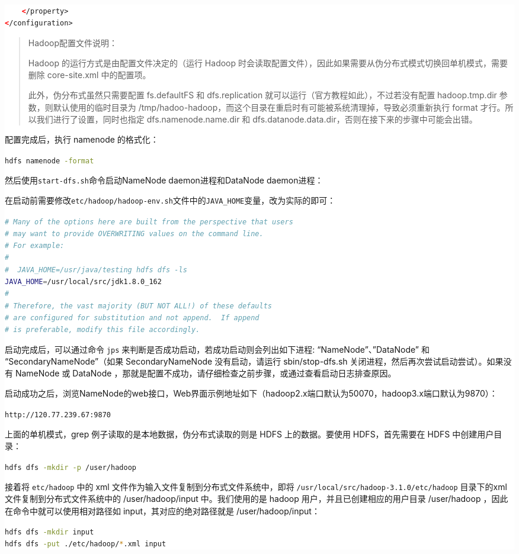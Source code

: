 ```xml
    </property>
</configuration>
```

> Hadoop配置文件说明：
>
> Hadoop 的运行方式是由配置文件决定的（运行 Hadoop 时会读取配置文件），因此如果需要从伪分布式模式切换回单机模式，需要删除 core-site.xml 中的配置项。
>
> 此外，伪分布式虽然只需要配置 fs.defaultFS 和 dfs.replication 就可以运行（官方教程如此），不过若没有配置 hadoop.tmp.dir 参数，则默认使用的临时目录为 /tmp/hadoo-hadoop，而这个目录在重启时有可能被系统清理掉，导致必须重新执行 format 才行。所以我们进行了设置，同时也指定 dfs.namenode.name.dir 和 dfs.datanode.data.dir，否则在接下来的步骤中可能会出错。

配置完成后，执行 namenode  的格式化：

```bash
hdfs namenode -format
```

然后使用`start-dfs.sh`命令启动NameNode daemon进程和DataNode daemon进程：

在启动前需要修改`etc/hadoop/hadoop-env.sh`文件中的`JAVA_HOME`变量，改为实际的即可：

```bash
# Many of the options here are built from the perspective that users
# may want to provide OVERWRITING values on the command line.
# For example:
#
#  JAVA_HOME=/usr/java/testing hdfs dfs -ls
JAVA_HOME=/usr/local/src/jdk1.8.0_162
#
# Therefore, the vast majority (BUT NOT ALL!) of these defaults
# are configured for substitution and not append.  If append
# is preferable, modify this file accordingly.
```

启动完成后，可以通过命令 `jps` 来判断是否成功启动，若成功启动则会列出如下进程: “NameNode”、”DataNode” 和 “SecondaryNameNode”（如果 SecondaryNameNode 没有启动，请运行 sbin/stop-dfs.sh 关闭进程，然后再次尝试启动尝试）。如果没有 NameNode 或 DataNode ，那就是配置不成功，请仔细检查之前步骤，或通过查看启动日志排查原因。

启动成功之后，浏览NameNode的web接口，Web界面示例地址如下（hadoop2.x端口默认为50070，hadoop3.x端口默认为9870）：

```
http://120.77.239.67:9870
```

上面的单机模式，grep 例子读取的是本地数据，伪分布式读取的则是 HDFS 上的数据。要使用 HDFS，首先需要在 HDFS 中创建用户目录：

```bash
hdfs dfs -mkdir -p /user/hadoop
```

接着将 `etc/hadoop` 中的 xml 文件作为输入文件复制到分布式文件系统中，即将 `/usr/local/src/hadoop-3.1.0/etc/hadoop` 目录下的xml文件复制到分布式文件系统中的 /user/hadoop/input 中。我们使用的是 hadoop 用户，并且已创建相应的用户目录 /user/hadoop ，因此在命令中就可以使用相对路径如 input，其对应的绝对路径就是 /user/hadoop/input：

```bash
hdfs dfs -mkdir input
hdfs dfs -put ./etc/hadoop/*.xml input
```
